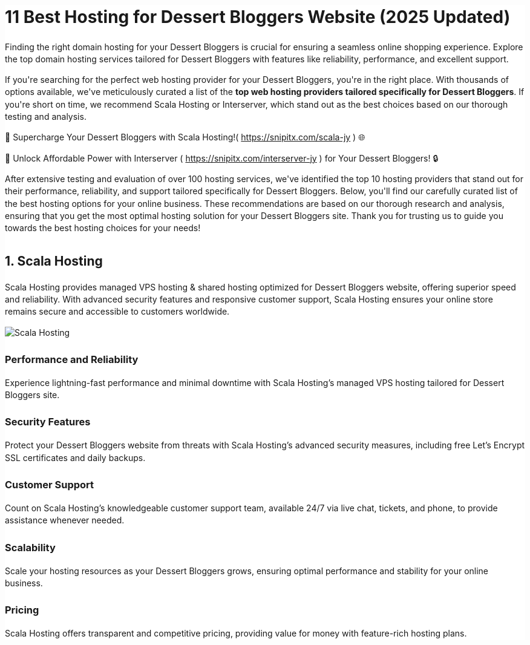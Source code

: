 # 11 Best Hosting for Dessert Bloggers Website (2025 Updated)

Finding the right domain hosting for your Dessert Bloggers is crucial for ensuring a seamless online shopping experience. Explore the top domain hosting services tailored for Dessert Bloggers with features like reliability, performance, and excellent support.

If you're searching for the perfect web hosting provider for your Dessert Bloggers, you're in the right place. With thousands of options available, we've meticulously curated a list of the **top web hosting providers tailored specifically for Dessert Bloggers**. If you're short on time, we recommend Scala Hosting or Interserver, which stand out as the best choices based on our thorough testing and analysis.

🚀 Supercharge Your Dessert Bloggers with Scala Hosting!( https://snipitx.com/scala-jy ) 🌐 

💸 Unlock Affordable Power with Interserver ( https://snipitx.com/interserver-jy ) for Your Dessert Bloggers! 🔒

After extensive testing and evaluation of over 100 hosting services, we've identified the top 10 hosting providers that stand out for their performance, reliability, and support tailored specifically for Dessert Bloggers. Below, you'll find our carefully curated list of the best hosting options for your online business. These recommendations are based on our thorough research and analysis, ensuring that you get the most optimal hosting solution for your Dessert Bloggers site. Thank you for trusting us to guide you towards the best hosting choices for your needs!

## 1. Scala Hosting

Scala Hosting provides managed VPS hosting & shared hosting optimized for Dessert Bloggers website, offering superior speed and reliability. With advanced security features and responsive customer support, Scala Hosting ensures your online store remains secure and accessible to customers worldwide.

![Scala Hosting](https://i.imgur.com/uJ5JIK3.png "Scala Web Hosting")

### Performance and Reliability
Experience lightning-fast performance and minimal downtime with Scala Hosting’s managed VPS hosting tailored for Dessert Bloggers site.

### Security Features
Protect your Dessert Bloggers website from threats with Scala Hosting’s advanced security measures, including free Let’s Encrypt SSL certificates and daily backups.

### Customer Support
Count on Scala Hosting’s knowledgeable customer support team, available 24/7 via live chat, tickets, and phone, to provide assistance whenever needed.

### Scalability
Scale your hosting resources as your Dessert Bloggers grows, ensuring optimal performance and stability for your online business.

### Pricing
Scala Hosting offers transparent and competitive pricing, providing value for money with feature-rich hosting plans.
